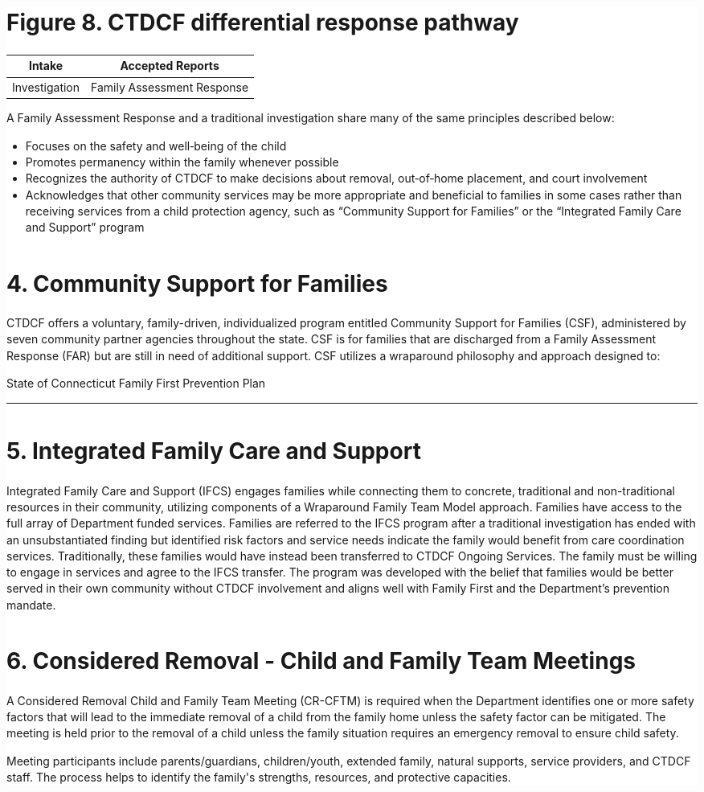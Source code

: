 # Figure 8. CTDCF differential response pathway

| Intake        | Accepted Reports           |
| ------------- | -------------------------- |
| Investigation | Family Assessment Response |

A Family Assessment Response and a traditional investigation share many of the same principles described below:

- Focuses on the safety and well‐being of the child
- Promotes permanency within the family whenever possible
- Recognizes the authority of CTDCF to make decisions about removal, out‐of‐home placement, and court involvement
- Acknowledges that other community services may be more appropriate and beneficial to families in some cases rather than receiving services from a child protection agency, such as “Community Support for Families” or the “Integrated Family Care and Support” program

# 4. Community Support for Families

CTDCF offers a voluntary, family-driven, individualized program entitled Community Support for Families (CSF), administered by seven community partner agencies throughout the state. CSF is for families that are discharged from a Family Assessment Response (FAR) but are still in need of additional support. CSF utilizes a wraparound philosophy and approach designed to:

State of Connecticut Family First Prevention Plan

---


# 5. Integrated Family Care and Support

Integrated Family Care and Support (IFCS) engages families while connecting them to concrete, traditional and non-traditional resources in their community, utilizing components of a Wraparound Family Team Model approach. Families have access to the full array of Department funded services. Families are referred to the IFCS program after a traditional investigation has ended with an unsubstantiated finding but identified risk factors and service needs indicate the family would benefit from care coordination services. Traditionally, these families would have instead been transferred to CTDCF Ongoing Services. The family must be willing to engage in services and agree to the IFCS transfer. The program was developed with the belief that families would be better served in their own community without CTDCF involvement and aligns well with Family First and the Department’s prevention mandate.

# 6. Considered Removal - Child and Family Team Meetings

A Considered Removal Child and Family Team Meeting (CR-CFTM) is required when the Department identifies one or more safety factors that will lead to the immediate removal of a child from the family home unless the safety factor can be mitigated. The meeting is held prior to the removal of a child unless the family situation requires an emergency removal to ensure child safety.

Meeting participants include parents/guardians, children/youth, extended family, natural supports, service providers, and CTDCF staff. The process helps to identify the family's strengths, resources, and protective capacities.
